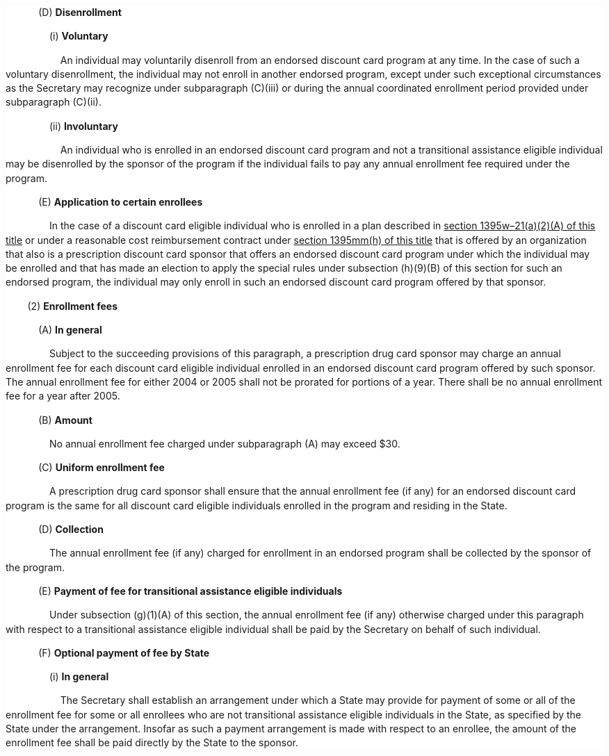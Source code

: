             (D) __Disenrollment__ 

                (i) __Voluntary__ 

                    An individual may voluntarily disenroll from an endorsed discount card program at any time. In the case of such a voluntary disenrollment, the individual may not enroll in another endorsed program, except under such exceptional circumstances as the Secretary may recognize under subparagraph (C)(iii) or during the annual coordinated enrollment period provided under subparagraph (C)(ii).

                (ii) __Involuntary__ 

                    An individual who is enrolled in an endorsed discount card program and not a transitional assistance eligible individual may be disenrolled by the sponsor of the program if the individual fails to pay any annual enrollment fee required under the program.

            (E) __Application to certain enrollees__ 

                In the case of a discount card eligible individual who is enrolled in a plan described in [section 1395w–21(a)(2)(A) of this title][/us/usc/t42/s1395w–21/a/2/A] or under a reasonable cost reimbursement contract under [section 1395mm(h) of this title][/us/usc/t42/s1395mm/h] that is offered by an organization that also is a prescription discount card sponsor that offers an endorsed discount card program under which the individual may be enrolled and that has made an election to apply the special rules under subsection (h)(9)(B) of this section for such an endorsed program, the individual may only enroll in such an endorsed discount card program offered by that sponsor.

        (2) __Enrollment fees__ 

            (A) __In general__ 

                Subject to the succeeding provisions of this paragraph, a prescription drug card sponsor may charge an annual enrollment fee for each discount card eligible individual enrolled in an endorsed discount card program offered by such sponsor. The annual enrollment fee for either 2004 or 2005 shall not be prorated for portions of a year. There shall be no annual enrollment fee for a year after 2005.

            (B) __Amount__ 

                No annual enrollment fee charged under subparagraph (A) may exceed $30.

            (C) __Uniform enrollment fee__ 

                A prescription drug card sponsor shall ensure that the annual enrollment fee (if any) for an endorsed discount card program is the same for all discount card eligible individuals enrolled in the program and residing in the State.

            (D) __Collection__ 

                The annual enrollment fee (if any) charged for enrollment in an endorsed program shall be collected by the sponsor of the program.

            (E) __Payment of fee for transitional assistance eligible individuals__ 

                Under subsection (g)(1)(A) of this section, the annual enrollment fee (if any) otherwise charged under this paragraph with respect to a transitional assistance eligible individual shall be paid by the Secretary on behalf of such individual.

            (F) __Optional payment of fee by State__ 

                (i) __In general__ 

                    The Secretary shall establish an arrangement under which a State may provide for payment of some or all of the enrollment fee for some or all enrollees who are not transitional assistance eligible individuals in the State, as specified by the State under the arrangement. Insofar as such a payment arrangement is made with respect to an enrollee, the amount of the enrollment fee shall be paid directly by the State to the sponsor.


[/us/usc/t42/s1395w–101/b/2/A]: https://publicdocs.github.io/go/links?ns=uslm&ref=%2Fus%2Fusc%2Ft42%2Fs1395w%E2%80%93101%2Fb%2F2%2FA
[/us/usc/t42/s1395w–102/e]: https://publicdocs.github.io/go/links?ns=uslm&ref=%2Fus%2Fusc%2Ft42%2Fs1395w%E2%80%93102%2Fe
[/us/usc/t42/s1315]: https://publicdocs.github.io/go/links?ns=uslm&ref=%2Fus%2Fusc%2Ft42%2Fs1315
[/us/usc/t42/s1396d/a/12]: https://publicdocs.github.io/go/links?ns=uslm&ref=%2Fus%2Fusc%2Ft42%2Fs1396d%2Fa%2F12
[/us/usc/t42/s9902/2]: https://publicdocs.github.io/go/links?ns=uslm&ref=%2Fus%2Fusc%2Ft42%2Fs9902%2F2
[/us/usc/t42/s300gg–91]: https://publicdocs.github.io/go/links?ns=uslm&ref=%2Fus%2Fusc%2Ft42%2Fs300gg%E2%80%9391
[/us/usc/t42/s9902/2]: https://publicdocs.github.io/go/links?ns=uslm&ref=%2Fus%2Fusc%2Ft42%2Fs9902%2F2
[/us/usc/t42/s1396a/a/10/C]: https://publicdocs.github.io/go/links?ns=uslm&ref=%2Fus%2Fusc%2Ft42%2Fs1396a%2Fa%2F10%2FC
[/us/usc/t42/s1395w–21/e/3]: https://publicdocs.github.io/go/links?ns=uslm&ref=%2Fus%2Fusc%2Ft42%2Fs1395w%E2%80%9321%2Fe%2F3
[/us/usc/t42/s1395w–21/e/4]: https://publicdocs.github.io/go/links?ns=uslm&ref=%2Fus%2Fusc%2Ft42%2Fs1395w%E2%80%9321%2Fe%2F4
[/us/usc/t42/s1395w–21/a/2/A]: https://publicdocs.github.io/go/links?ns=uslm&ref=%2Fus%2Fusc%2Ft42%2Fs1395w%E2%80%9321%2Fa%2F2%2FA
[/us/usc/t42/s1395mm/h]: https://publicdocs.github.io/go/links?ns=uslm&ref=%2Fus%2Fusc%2Ft42%2Fs1395mm%2Fh
[/us/usc/t42/s1396r–8/c/1/C]: https://publicdocs.github.io/go/links?ns=uslm&ref=%2Fus%2Fusc%2Ft42%2Fs1396r%E2%80%938%2Fc%2F1%2FC
[/us/usc/t42/s1320a–7b/b/3/G]: https://publicdocs.github.io/go/links?ns=uslm&ref=%2Fus%2Fusc%2Ft42%2Fs1320a%E2%80%937b%2Fb%2F3%2FG
[/us/usc/t42/s1396d/p/3/B]: https://publicdocs.github.io/go/links?ns=uslm&ref=%2Fus%2Fusc%2Ft42%2Fs1396d%2Fp%2F3%2FB
[/us/usc/t25/s1603]: https://publicdocs.github.io/go/links?ns=uslm&ref=%2Fus%2Fusc%2Ft25%2Fs1603
[/us/usc/t42/s1395w–24/f]: https://publicdocs.github.io/go/links?ns=uslm&ref=%2Fus%2Fusc%2Ft42%2Fs1395w%E2%80%9324%2Ff
[/us/usc/t42/s1395ss]: https://publicdocs.github.io/go/links?ns=uslm&ref=%2Fus%2Fusc%2Ft42%2Fs1395ss
[/us/usc/t42/s1395w–22/f]: https://publicdocs.github.io/go/links?ns=uslm&ref=%2Fus%2Fusc%2Ft42%2Fs1395w%E2%80%9322%2Ff
[/us/usc/t42/s1320d–2]: https://publicdocs.github.io/go/links?ns=uslm&ref=%2Fus%2Fusc%2Ft42%2Fs1320d%E2%80%932
[/us/usc/t42/s1395mm/h]: https://publicdocs.github.io/go/links?ns=uslm&ref=%2Fus%2Fusc%2Ft42%2Fs1395mm%2Fh
[/us/usc/t42/s1395w–21/a/2/A]: https://publicdocs.github.io/go/links?ns=uslm&ref=%2Fus%2Fusc%2Ft42%2Fs1395w%E2%80%9321%2Fa%2F2%2FA
[/us/usc/t42/s1395mm]: https://publicdocs.github.io/go/links?ns=uslm&ref=%2Fus%2Fusc%2Ft42%2Fs1395mm
[/us/usc/t42/s1396r–8/b/3/D]: https://publicdocs.github.io/go/links?ns=uslm&ref=%2Fus%2Fusc%2Ft42%2Fs1396r%E2%80%938%2Fb%2F3%2FD
[/us/usc/t42/s1320a–7a]: https://publicdocs.github.io/go/links?ns=uslm&ref=%2Fus%2Fusc%2Ft42%2Fs1320a%E2%80%937a
[/us/usc/t42/s1320a–7a/a]: https://publicdocs.github.io/go/links?ns=uslm&ref=%2Fus%2Fusc%2Ft42%2Fs1320a%E2%80%937a%2Fa
[/us/usc/t42/s1396u–5/e]: https://publicdocs.github.io/go/links?ns=uslm&ref=%2Fus%2Fusc%2Ft42%2Fs1396u%E2%80%935%2Fe
[/us/usc/t42/s1395t]: https://publicdocs.github.io/go/links?ns=uslm&ref=%2Fus%2Fusc%2Ft42%2Fs1395t
[/us/usc/t42/s401/i/1]: https://publicdocs.github.io/go/links?ns=uslm&ref=%2Fus%2Fusc%2Ft42%2Fs401%2Fi%2F1
[/us/usc/t42/s1395r]: https://publicdocs.github.io/go/links?ns=uslm&ref=%2Fus%2Fusc%2Ft42%2Fs1395r
[/us/usc/t42/s1395w–116]: https://publicdocs.github.io/go/links?ns=uslm&ref=%2Fus%2Fusc%2Ft42%2Fs1395w%E2%80%93116
[/us/act/1935-08-14/ch531]: https://publicdocs.github.io/go/links?ns=uslm&ref=%2Fus%2Fact%2F1935-08-14%2Fch531
[/us/pl/108/173/tI]: https://publicdocs.github.io/go/links?ns=uslm&ref=%2Fus%2Fpl%2F108%2F173%2FtI
[/us/stat/117/2131]: https://publicdocs.github.io/go/links?ns=uslm&ref=%2Fus%2Fstat%2F117%2F2131
[/us/pl/104/191/s264/c]: https://publicdocs.github.io/go/links?ns=uslm&ref=%2Fus%2Fpl%2F104%2F191%2Fs264%2Fc
[/us/usc/t42/s1320d–2]: https://publicdocs.github.io/go/links?ns=uslm&ref=%2Fus%2Fusc%2Ft42%2Fs1320d%E2%80%932
[/us/pl/108/173/tI]: https://publicdocs.github.io/go/links?ns=uslm&ref=%2Fus%2Fpl%2F108%2F173%2FtI
[/us/stat/117/2166]: https://publicdocs.github.io/go/links?ns=uslm&ref=%2Fus%2Fstat%2F117%2F2166
[/us/usc/t42/s1395w–141]: https://publicdocs.github.io/go/links?ns=uslm&ref=%2Fus%2Fusc%2Ft42%2Fs1395w%E2%80%93141
[/us/usc/t42/s1395w–141/a/2/B]: https://publicdocs.github.io/go/links?ns=uslm&ref=%2Fus%2Fusc%2Ft42%2Fs1395w%E2%80%93141%2Fa%2F2%2FB
[/us/usc/t42/s1395hh/a/3]: https://publicdocs.github.io/go/links?ns=uslm&ref=%2Fus%2Fusc%2Ft42%2Fs1395hh%2Fa%2F3
[/us/usc/t42/s1395w–27/c/5]: https://publicdocs.github.io/go/links?ns=uslm&ref=%2Fus%2Fusc%2Ft42%2Fs1395w%E2%80%9327%2Fc%2F5
[/us/usc/t42/s1395w–21]: https://publicdocs.github.io/go/links?ns=uslm&ref=%2Fus%2Fusc%2Ft42%2Fs1395w%E2%80%9321